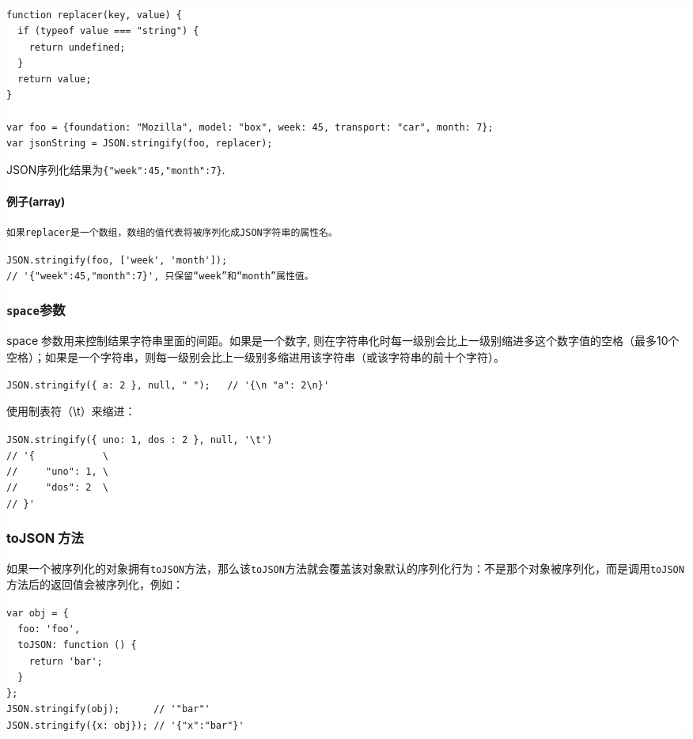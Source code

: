 ```
function replacer(key, value) {
  if (typeof value === "string") {
    return undefined;
  }
  return value;
}

var foo = {foundation: "Mozilla", model: "box", week: 45, transport: "car", month: 7};
var jsonString = JSON.stringify(foo, replacer);
```


JSON序列化结果为`{"week":45,"month":7}`.


#### 例子(array)<a name="例子(array)"></a>


`如果replacer是一个数组，数组的值代表将被序列化成JSON字符串的属性名。`


```
JSON.stringify(foo, ['week', 'month']);  
// '{"week":45,"month":7}', 只保留“week”和“month”属性值。
```

### `space`参数<a name="space_参数"></a>


space 参数用来控制结果字符串里面的间距。如果是一个数字, 则在字符串化时每一级别会比上一级别缩进多这个数字值的空格（最多10个空格）；如果是一个字符串，则每一级别会比上一级别多缩进用该字符串（或该字符串的前十个字符）。


```
JSON.stringify({ a: 2 }, null, " ");   // '{\n "a": 2\n}'
```


使用制表符（\t）来缩进：


```
JSON.stringify({ uno: 1, dos : 2 }, null, '\t')
// '{            \
//     "uno": 1, \
//     "dos": 2  \
// }'
```

### toJSON 方法<a name="toJSON_方法"></a>


如果一个被序列化的对象拥有`toJSON`方法，那么该`toJSON`方法就会覆盖该对象默认的序列化行为：不是那个对象被序列化，而是调用`toJSON`方法后的返回值会被序列化，例如：


```
var obj = {
  foo: 'foo',
  toJSON: function () {
    return 'bar';
  }
};
JSON.stringify(obj);      // '"bar"'
JSON.stringify({x: obj}); // '{"x":"bar"}'

```
